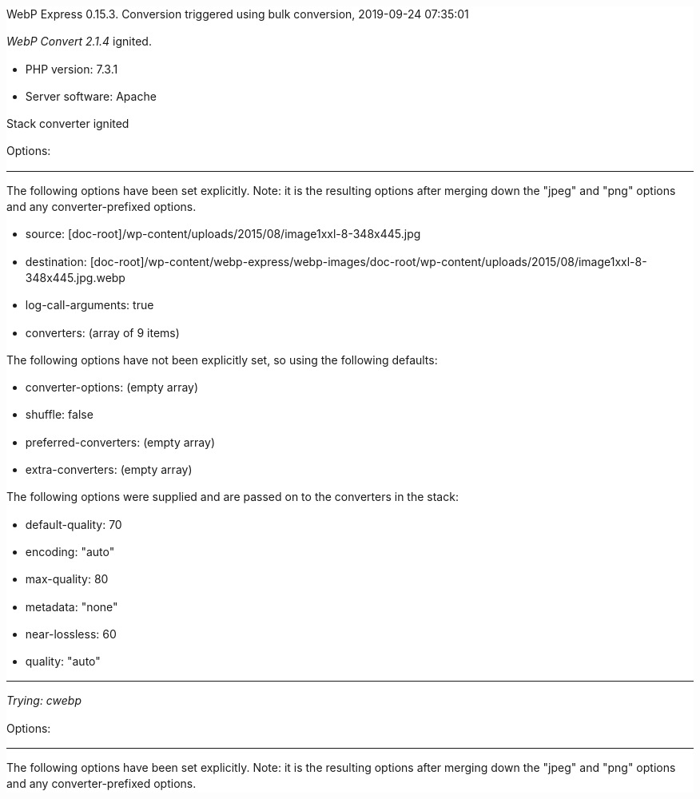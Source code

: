 WebP Express 0.15.3. Conversion triggered using bulk conversion, 2019-09-24 07:35:01


*WebP Convert 2.1.4*  ignited.

- PHP version: 7.3.1

- Server software: Apache


Stack converter ignited


Options:

------------

The following options have been set explicitly. Note: it is the resulting options after merging down the "jpeg" and "png" options and any converter-prefixed options.

- source: [doc-root]/wp-content/uploads/2015/08/image1xxl-8-348x445.jpg

- destination: [doc-root]/wp-content/webp-express/webp-images/doc-root/wp-content/uploads/2015/08/image1xxl-8-348x445.jpg.webp

- log-call-arguments: true

- converters: (array of 9 items)


The following options have not been explicitly set, so using the following defaults:

- converter-options: (empty array)

- shuffle: false

- preferred-converters: (empty array)

- extra-converters: (empty array)


The following options were supplied and are passed on to the converters in the stack:

- default-quality: 70

- encoding: "auto"

- max-quality: 80

- metadata: "none"

- near-lossless: 60

- quality: "auto"

------------



*Trying: cwebp* 


Options:

------------

The following options have been set explicitly. Note: it is the resulting options after merging down the "jpeg" and "png" options and any converter-prefixed options.
